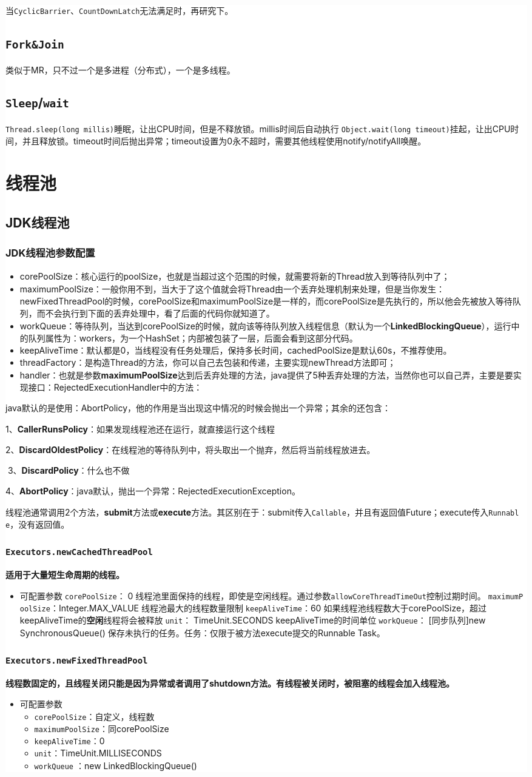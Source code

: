 当`CyclicBarrier`、`CountDownLatch`无法满足时，再研究下。

## `Fork&Join`
类似于MR，只不过一个是多进程（分布式），一个是多线程。

## `Sleep`/`wait`
`Thread.sleep(long millis)`睡眠，让出CPU时间，但是不释放锁。millis时间后自动执行
`Object.wait(long timeout)`挂起，让出CPU时间，并且释放锁。timeout时间后抛出异常；timeout设置为0永不超时，需要其他线程使用notify/notifyAll唤醒。

# 线程池
## JDK线程池

### JDK线程池参数配置

- corePoolSize：核心运行的poolSize，也就是当超过这个范围的时候，就需要将新的Thread放入到等待队列中了；
- maximumPoolSize：一般你用不到，当大于了这个值就会将Thread由一个丢弃处理机制来处理，但是当你发生：newFixedThreadPool的时候，corePoolSize和maximumPoolSize是一样的，而corePoolSize是先执行的，所以他会先被放入等待队列，而不会执行到下面的丢弃处理中，看了后面的代码你就知道了。
- workQueue：等待队列，当达到corePoolSize的时候，就向该等待队列放入线程信息（默认为一个**LinkedBlockingQueue**），运行中的队列属性为：workers，为一个HashSet；内部被包装了一层，后面会看到这部分代码。
- keepAliveTime：默认都是0，当线程没有任务处理后，保持多长时间，cachedPoolSize是默认60s，不推荐使用。
- threadFactory：是构造Thread的方法，你可以自己去包装和传递，主要实现newThread方法即可；
- handler：也就是参数**maximumPoolSize**达到后丢弃处理的方法，java提供了5种丢弃处理的方法，当然你也可以自己弄，主要是要实现接口：RejectedExecutionHandler中的方法：

java默认的是使用：AbortPolicy，他的作用是当出现这中情况的时候会抛出一个异常；其余的还包含：

​	1、**CallerRunsPolicy**：如果发现线程池还在运行，就直接运行这个线程

​	2、**DiscardOldestPolicy**：在线程池的等待队列中，将头取出一个抛弃，然后将当前线程放进去。

​	3、**DiscardPolicy**：什么也不做

​	4、**AbortPolicy**：java默认，抛出一个异常：RejectedExecutionException。

线程池通常调用2个方法，**submit**方法或**execute**方法。其区别在于：submit传入`Callable`，并且有返回值Future；execute传入`Runnable`，没有返回值。

###  `Executors.newCachedThreadPool`
**适用于大量短生命周期的线程。**
- 可配置参数
  `corePoolSize`： 0 线程池里面保持的线程，即使是空闲线程。通过参数`allowCoreThreadTimeOut`控制过期时间。
  `maximumPoolSize`：Integer.MAX_VALUE 线程池最大的线程数量限制
  `keepAliveTime`：60 如果线程池线程数大于corePoolSize，超过keepAliveTime的**空闲**线程将会被释放
  `unit`： TimeUnit.SECONDS keepAliveTime的时间单位
  `workQueue`： [同步队列]new SynchronousQueue<Runnable>() 保存未执行的任务。任务：仅限于被方法execute提交的Runnable Task。
###  `Executors.newFixedThreadPool`
 **线程数固定的，且线程关闭只能是因为异常或者调用了shutdown方法。有线程被关闭时，被阻塞的线程会加入线程池。**
- 可配置参数
  * `corePoolSize`：自定义，线程数
  * `maximumPoolSize`：同corePoolSize
  * `keepAliveTime`：0
  * `unit`：TimeUnit.MILLISECONDS
  * `workQueue` ：new LinkedBlockingQueue<Runnable>()
